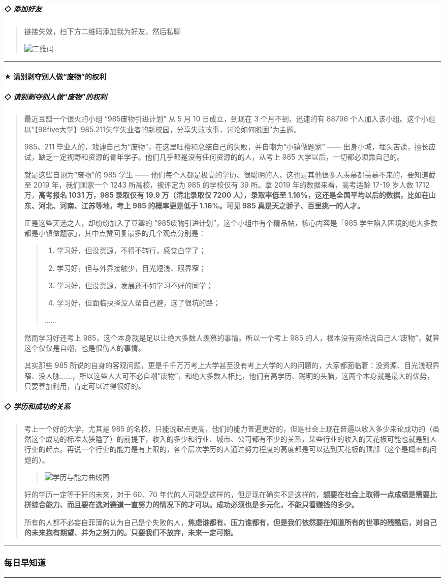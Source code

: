 ##### ◇ 添加好友
> 链接失效，扫下方二维码添加我为好友，然后私聊
>
> ![二维码](/images/about/dx17wGO.png)
---

#### ★ 请别剥夺别人做“废物”的权利

##### ◇ 请别剥夺别人做“废物”的权利
> 最近豆瓣一个很火的小组 “985废物引进计划” 从 5 月 10 日成立，到现在 3 个月不到，迅速的有 88796 个人加入该小组。这个小组以“【98five大学】985.211失学失业者的新校园，分享失败故事，讨论如何脱困”为主题。
>
> 985、211 毕业人的，戏谑自己为“废物”，在这里吐槽和总结自己的失败，并自嘲为“小镇做题家” —— 出身小城，埋头苦读，擅长应试，缺乏一定视野和资源的青年学子。他们几乎都是没有任何资源的的人，从考上 985 大学以后，一切都必须靠自己的。
>
> 就是这些自诩为“废物”的 985 学生 —— 他们每个人都是极高的学历、很聪明的人，这也是其他很多人羡慕都羡慕不来的，要知道截至 2019 年，我们国家一个 1243 所高校，被评定为 985 的学校仅有 39 所。拿 2019 年的数据来看，高考适龄 17-19 岁人数 1712 万，**高考报名 1031 万，985 录取仅有 19.9 万（清北录取仅 7200 人），录取率低至 1.16%，这还是全国平均以后的数据，比如在山东、河北、河南、江苏等地，考上 985 的概率更是低于 1.16%。可见 985 真是天之骄子、百里挑一的人才。**
>
> 正是这些天选之人，却纷纷加入了豆瓣的 “985废物引进计划”，这个小组中有个精品帖，核心内容是「985 学生陷入困境的绝大多数都是小镇做题家」，其中点赞回复最多的几个观点分别是：
>>
>> 1. 学习好，但没资源，不得不转行，感觉白学了；
>>
>> 2. 学习好，但与外界接触少，目光短浅、眼界窄；
>>
>> 3. 学习好，但没资源，发展还不如学习不好的同学；
>>
>> 4. 学习好，但面临抉择没人帮自己避，选了很坑的路；
>>
>> ……
>
>
> 然而学习好还考上 985，这个本身就是足以让绝大多数人羡慕的事情。所以一个考上 985 的人，根本没有资格说自己人“废物”，就算这个仅仅是自嘲，也是很伤人的事情。
>
> 其实那些 985 所说的自身的客观问题，更是千千万万考上大学甚至没有考上大学的人的问题的，大家都面临着：没资源、目光浅眼界窄、没人脉……，所以这些人大可不必自嘲“废物”，和绝大多数人相比，他们有高学历、聪明的头脑，这两个本身就是最大的优势，只要善加利用，肯定可以过得很好的。

##### ◇ 学历和成功的关系
> 考上一个好的大学，尤其是 985 的名校，只能说起点更高，他们的能力普遍更好的，但是社会上现在普遍以收入多少来论成功的（虽然这个成功的标准太狭隘了）的前提下，收入的多少和行业、城市、公司都有不少的关系，某些行业的收入的天花板可能也就是别人行业的起点。再说一个行业的能力是有上限的，各个层次学历的人通过努力程度的高度都是可以达到天花板的顶部（这个是概率的问题的）。
>>
>> ![学历与能力曲线图](/images/235/001.png)
>
> 好的学历一定等于好的未来，对于 60、70 年代的人可能是这样的，但是现在确实不是这样的，**想要在社会上取得一点成绩是需要比拼综合能力、而且要在选对赛道一直努力的情况下的才可以。成功必须也是多元化，不能只看赚钱的多少。**
>
> 所有的人都不必妄自菲薄的认为自己是个失败的人，**焦虑谁都有、压力谁都有，但是我们依然要在知道所有的世事的残酷后，对自己的未来抱有期望、并为之努力的。只要我们不放弃，未来一定可期。**

---
### 每日早知道

---